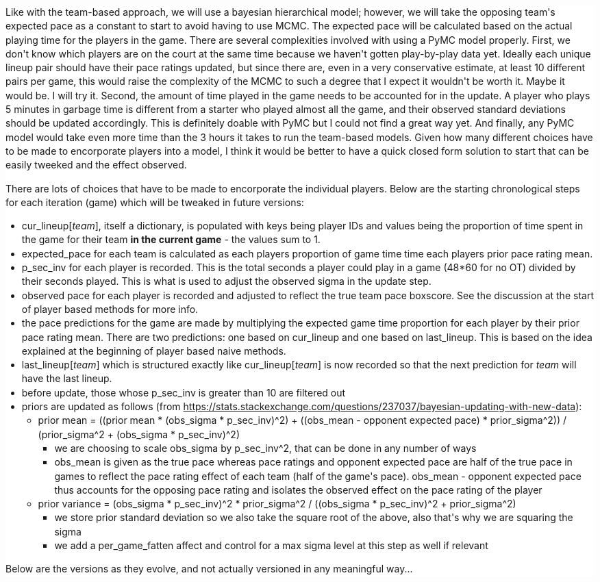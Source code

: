 Like with the team-based approach, we will use a bayesian hierarchical model; however, we will take the opposing team's expected pace as a constant to start to avoid having to use MCMC. The expected pace will be calculated based on the actual playing time for the players in the game. There are several complexities involved with using a PyMC model properly. First, we don't know which players are on the court at the same time because we haven't gotten play-by-play data yet. Ideally each unique lineup pair should have their pace ratings updated, but since there are, even in a very conservative estimate, at least 10 different pairs per game, this would raise the complexity of the MCMC to such a degree that I expect it wouldn't be worth it. Maybe it would be. I will try it. Second, the amount of time played in the game needs to be accounted for in the update. A player who plays 5 minutes in garbage time is different from a starter who played almost all the game, and their observed standard deviations should be updated accordingly. This is definitely doable with PyMC but I could not find a great way yet. And finally, any PyMC model would take even more time than the 3 hours it takes to run the team-based models. Given how many different choices have to be made to encorporate players into a model, I think it would be better to have a quick closed form solution to start that can be easily tweeked and the effect observed.

There are lots of choices that have to be made to encorporate the individual players. Below are the starting chronological steps for each iteration (game) which will be tweaked in future versions:
* cur_lineup[*team*], itself a dictionary, is populated with keys being player IDs and values being the proportion of time spent in the game for their team **in the current game** - the values sum to 1.
* expected_pace for each team is calculated as each players proportion of game time time each players prior pace rating mean.
* p_sec_inv for each player is recorded. This is the total seconds a player could play in a game (48*60 for no OT) divided by their seconds played. This is what is used to adjust the observed sigma in the update step.
* observed pace for each player is recorded and adjusted to reflect the true team pace boxscore. See the discussion at the start of player based methods for more info.
* the pace predictions for the game are made by multiplying the expected game time proportion for each player by their prior pace rating mean. There are two predictions: one based on cur_lineup and one based on last_lineup. This is based on the idea explained at the beginning of player based naive methods.
* last_lineup[*team*] which is structured exactly like cur_lineup[*team*] is now recorded so that the next prediction for *team* will have the last lineup.
* before update, those whose p_sec_inv is greater than 10 are filtered out
* priors are updated as follows (from https://stats.stackexchange.com/questions/237037/bayesian-updating-with-new-data):
  * prior mean = ((prior mean * (obs_sigma * p_sec_inv)^2) + ((obs_mean - opponent expected pace) * prior_sigma^2)) / (prior_sigma^2 + (obs_sigma * p_sec_inv)^2)
    * we are choosing to scale obs_sigma by p_sec_inv^2, that can be done in any number of ways
    * obs_mean is given as the true pace whereas pace ratings and opponent expected pace are half of the true pace in games to reflect the pace rating effect of each team (half of the game's pace). obs_mean - opponent expected pace thus accounts for the opposing pace rating and isolates the observed effect on the pace rating of the player
  * prior variance = (obs_sigma * p_sec_inv)^2 * prior_sigma^2 / ((obs_sigma * p_sec_inv)^2 + prior_sigma^2)
    * we store prior standard deviation so we also take the square root of the above, also that's why we are squaring the sigma
    * we add a per_game_fatten affect and control for a max sigma level at this step as well if relevant

Below are the versions as they evolve, and not actually versioned in any meaningful way...
